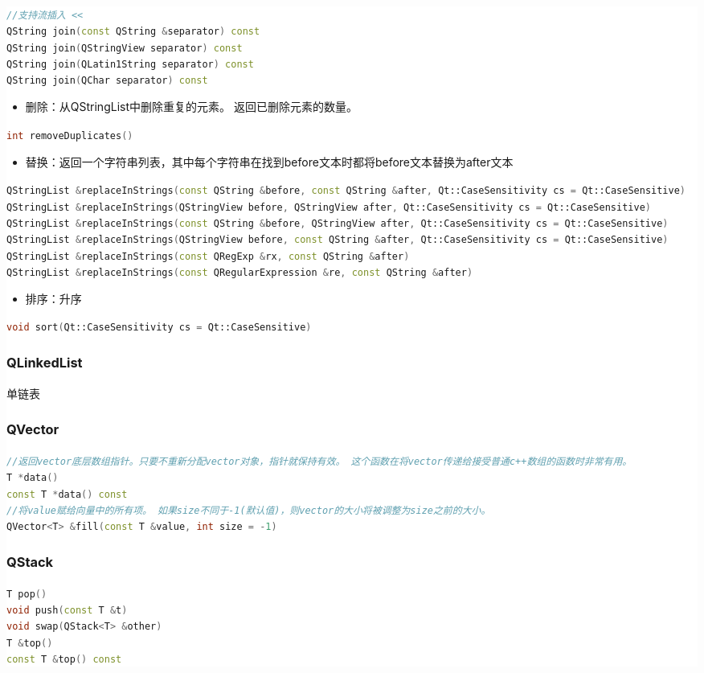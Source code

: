 ```cpp
//支持流插入 <<
QString join(const QString &separator) const
QString join(QStringView separator) const
QString join(QLatin1String separator) const
QString join(QChar separator) const
```

+ 删除：从QStringList中删除重复的元素。 返回已删除元素的数量。

```cpp
int removeDuplicates()
```

+ 替换：返回一个字符串列表，其中每个字符串在找到before文本时都将before文本替换为after文本

```cpp
QStringList &replaceInStrings(const QString &before, const QString &after, Qt::CaseSensitivity cs = Qt::CaseSensitive)
QStringList &replaceInStrings(QStringView before, QStringView after, Qt::CaseSensitivity cs = Qt::CaseSensitive)
QStringList &replaceInStrings(const QString &before, QStringView after, Qt::CaseSensitivity cs = Qt::CaseSensitive)
QStringList &replaceInStrings(QStringView before, const QString &after, Qt::CaseSensitivity cs = Qt::CaseSensitive)
QStringList &replaceInStrings(const QRegExp &rx, const QString &after)
QStringList &replaceInStrings(const QRegularExpression &re, const QString &after)
```

+ 排序：升序

```cpp
void sort(Qt::CaseSensitivity cs = Qt::CaseSensitive)
```



### QLinkedList

单链表



### QVector

```cpp
//返回vector底层数组指针。只要不重新分配vector对象，指针就保持有效。 这个函数在将vector传递给接受普通c++数组的函数时非常有用。    
T *data()
const T *data() const
//将value赋给向量中的所有项。 如果size不同于-1(默认值)，则vector的大小将被调整为size之前的大小。
QVector<T> &fill(const T &value, int size = -1)
```



### QStack

```cpp
T pop()
void push(const T &t)
void swap(QStack<T> &other)
T &top()
const T &top() const
```
